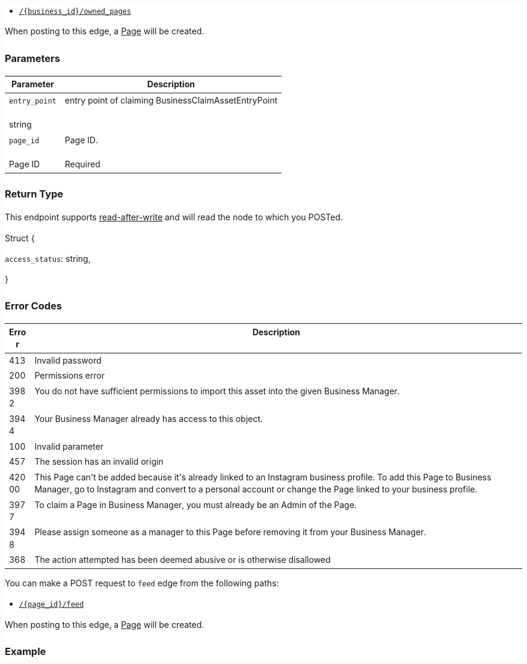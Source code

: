* [`/{business_id}/owned_pages`](https://developers.facebook.com/docs/marketing-api/reference/business/owned_pages/)

When posting to this edge, a [Page](https://developers.facebook.com/docs/graph-api/reference/page/) will be created.

### Parameters

| Parameter | Description |
| --- | --- |
| `entry_point`<br><br>string | entry point of claiming BusinessClaimAssetEntryPoint |
| `page_id`<br><br>Page ID | Page ID.<br><br>Required |

### Return Type

This endpoint supports [read-after-write](https://developers.facebook.com/docs/graph-api/advanced/#read-after-write) and will read the node to which you POSTed.

Struct {

`access_status`: string,

}

### Error Codes

| Error | Description |
| --- | --- |
| 413 | Invalid password |
| 200 | Permissions error |
| 3982 | You do not have sufficient permissions to import this asset into the given Business Manager. |
| 3944 | Your Business Manager already has access to this object. |
| 100 | Invalid parameter |
| 457 | The session has an invalid origin |
| 42000 | This Page can't be added because it's already linked to an Instagram business profile. To add this Page to Business Manager, go to Instagram and convert to a personal account or change the Page linked to your business profile. |
| 3977 | To claim a Page in Business Manager, you must already be an Admin of the Page. |
| 3948 | Please assign someone as a manager to this Page before removing it from your Business Manager. |
| 368 | The action attempted has been deemed abusive or is otherwise disallowed |

You can make a POST request to `feed` edge from the following paths:

* [`/{page_id}/feed`](https://developers.facebook.com/docs/graph-api/reference/page/feed/)

When posting to this edge, a [Page](https://developers.facebook.com/docs/graph-api/reference/page/) will be created.

### Example
